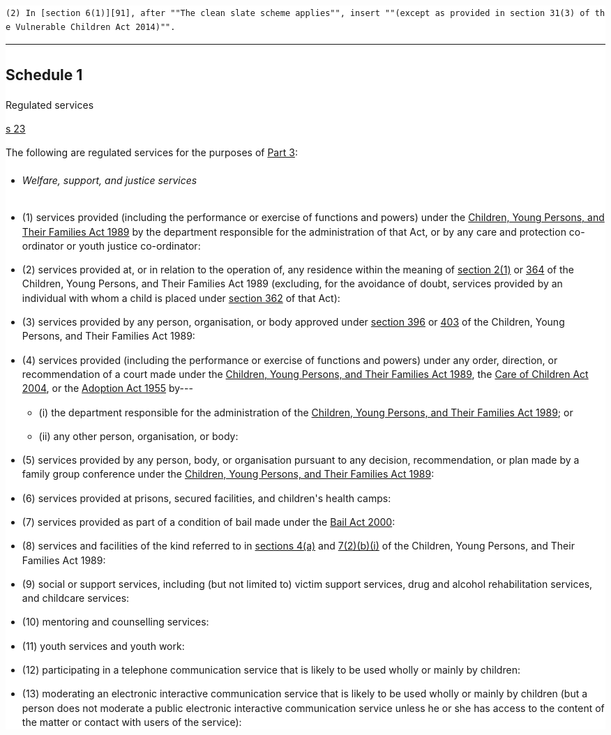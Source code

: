     (2) In [section 6(1)][91], after ""The clean slate scheme applies"", insert ""(except as provided in section 31(3) of the Vulnerable Children Act 2014)"".

---

## Schedule 1  
Regulated services

[s 23][25]

The following are regulated services for the purposes of [Part 3][22]:
    
*   ###### Welfare, support, and justice services

*   (1) services provided (including the performance or exercise of functions and powers) under the [Children, Young Persons, and Their Families Act 1989][57] by the department responsible for the administration of that Act, or by any care and protection co-ordinator or youth justice co-ordinator:

*   (2) services provided at, or in relation to the operation of, any residence within the meaning of [section 2(1)][69] or [364][92] of the Children, Young Persons, and Their Families Act 1989 (excluding, for the avoidance of doubt, services provided by an individual with whom a child is placed under [section 362][93] of that Act):

*   (3) services provided by any person, organisation, or body approved under [section 396][94] or [403][95] of the Children, Young Persons, and Their Families Act 1989:

*   (4) services provided (including the performance or exercise of functions and powers) under any order, direction, or recommendation of a court made under the [Children, Young Persons, and Their Families Act 1989][57], the [Care of Children Act 2004][96], or the [Adoption Act 1955][97] by---
        
    *   (i) the department responsible for the administration of the [Children, Young Persons, and Their Families Act 1989][57]; or 
    
    *   (ii) any other person, organisation, or body:
    
    

*   (5) services provided by any person, body, or organisation pursuant to any decision, recommendation, or plan made by a family group conference under the [Children, Young Persons, and Their Families Act 1989][57]:

*   (6) services provided at prisons, secured facilities, and children's health camps:

*   (7) services provided as part of a condition of bail made under the [Bail Act 2000][98]:

*   (8) services and facilities of the kind referred to in [sections 4(a)][99] and [7(2)(b)(i)][100] of the Children, Young Persons, and Their Families Act 1989:

*   (9) social or support services, including (but not limited to) victim support services, drug and alcohol rehabilitation services, and childcare services:

*   (10) mentoring and counselling services:

*   (11) youth services and youth work:

*   (12) participating in a telephone communication service that is likely to be used wholly or mainly by children: 

*   (13) moderating an electronic interactive communication service that is likely to be used wholly or mainly by children (but a person does not moderate a public electronic interactive communication service unless he or she has access to the content of the matter or contact with users of the service):


[0]: http://www.legislation.govt.nz/act/public/2014/0040/latest/whole.html#DLM5501621
[1]: http://www.legislation.govt.nz/act/public/2014/0040/latest/whole.html#DLM5501622
[2]: http://www.legislation.govt.nz/act/public/2014/0040/latest/whole.html#DLM5501624
[3]: http://www.legislation.govt.nz/act/public/2014/0040/latest/whole.html#DLM5501623
[4]: http://www.legislation.govt.nz/act/public/2014/0040/latest/whole.html#DLM5501626
[5]: http://www.legislation.govt.nz/act/public/2014/0040/latest/whole.html#DLM5501627
[6]: http://www.legislation.govt.nz/act/public/2014/0040/latest/whole.html#DLM5501640
[7]: http://www.legislation.govt.nz/act/public/2014/0040/latest/whole.html#DLM5501642
[8]: http://www.legislation.govt.nz/act/public/2014/0040/latest/whole.html#DLM5501643
[9]: http://www.legislation.govt.nz/act/public/2014/0040/latest/whole.html#DLM5501644
[10]: http://www.legislation.govt.nz/act/public/2014/0040/latest/whole.html#DLM5501645
[11]: http://www.legislation.govt.nz/act/public/2014/0040/latest/whole.html#DLM5501646
[12]: http://www.legislation.govt.nz/act/public/2014/0040/latest/whole.html#DLM5501647
[13]: http://www.legislation.govt.nz/act/public/2014/0040/latest/whole.html#DLM5501648
[14]: http://www.legislation.govt.nz/act/public/2014/0040/latest/whole.html#DLM6157400
[15]: http://www.legislation.govt.nz/act/public/2014/0040/latest/whole.html#DLM5501650
[16]: http://www.legislation.govt.nz/act/public/2014/0040/latest/whole.html#DLM5501651
[17]: http://www.legislation.govt.nz/act/public/2014/0040/latest/whole.html#DLM5501666
[18]: http://www.legislation.govt.nz/act/public/2014/0040/latest/whole.html#DLM5501667
[19]: http://www.legislation.govt.nz/act/public/2014/0040/latest/whole.html#DLM5501668
[20]: http://www.legislation.govt.nz/act/public/2014/0040/latest/whole.html#DLM5501669
[21]: http://www.legislation.govt.nz/act/public/2014/0040/latest/whole.html#DLM5501670
[22]: http://www.legislation.govt.nz/act/public/2014/0040/latest/whole.html#DLM6157401
[23]: http://www.legislation.govt.nz/act/public/2014/0040/latest/whole.html#DLM5501672
[24]: http://www.legislation.govt.nz/act/public/2014/0040/latest/whole.html#DLM5501673
[25]: http://www.legislation.govt.nz/act/public/2014/0040/latest/whole.html#DLM5501674
[26]: http://www.legislation.govt.nz/act/public/2014/0040/latest/whole.html#DLM5501704
[27]: http://www.legislation.govt.nz/act/public/2014/0040/latest/whole.html#DLM5501706
[28]: http://www.legislation.govt.nz/act/public/2014/0040/latest/whole.html#DLM5501707
[29]: http://www.legislation.govt.nz/act/public/2014/0040/latest/whole.html#DLM5501708
[30]: http://www.legislation.govt.nz/act/public/2014/0040/latest/whole.html#DLM5501709
[31]: http://www.legislation.govt.nz/act/public/2014/0040/latest/whole.html#DLM5501710
[32]: http://www.legislation.govt.nz/act/public/2014/0040/latest/whole.html#DLM5501711
[33]: http://www.legislation.govt.nz/act/public/2014/0040/latest/whole.html#DLM5501712
[34]: http://www.legislation.govt.nz/act/public/2014/0040/latest/whole.html#DLM5501713
[35]: http://www.legislation.govt.nz/act/public/2014/0040/latest/whole.html#DLM5501714
[36]: http://www.legislation.govt.nz/act/public/2014/0040/latest/whole.html#DLM5501715
[37]: http://www.legislation.govt.nz/act/public/2014/0040/latest/whole.html#DLM5501716
[38]: http://www.legislation.govt.nz/act/public/2014/0040/latest/whole.html#DLM5501717
[39]: http://www.legislation.govt.nz/act/public/2014/0040/latest/whole.html#DLM5501718
[40]: http://www.legislation.govt.nz/act/public/2014/0040/latest/whole.html#DLM6006310
[41]: http://www.legislation.govt.nz/act/public/2014/0040/latest/whole.html#DLM5501719
[42]: http://www.legislation.govt.nz/act/public/2014/0040/latest/whole.html#DLM5501720
[43]: http://www.legislation.govt.nz/act/public/2014/0040/latest/whole.html#DLM5501721
[44]: http://www.legislation.govt.nz/act/public/2014/0040/latest/whole.html#DLM5501722
[45]: http://www.legislation.govt.nz/act/public/2014/0040/latest/whole.html#DLM5501723
[46]: http://www.legislation.govt.nz/act/public/2014/0040/latest/whole.html#DLM5501724
[47]: http://www.legislation.govt.nz/act/public/2014/0040/latest/whole.html#DLM5501725
[48]: http://www.legislation.govt.nz/act/public/2014/0040/latest/whole.html#DLM5501726
[49]: http://www.legislation.govt.nz/act/public/2014/0040/latest/whole.html#DLM5501727
[50]: http://www.legislation.govt.nz/act/public/2014/0040/latest/whole.html#DLM5501728
[51]: http://www.legislation.govt.nz/act/public/2014/0040/latest/whole.html#DLM5501729
[52]: http://www.legislation.govt.nz/act/public/2014/0040/latest/whole.html#DLM5501730
[53]: http://www.legislation.govt.nz/act/public/2014/0040/latest/whole.html#DLM5501731
[54]: http://www.legislation.govt.nz/act/public/2014/0040/latest/whole.html#DLM5501732
[55]: http://www.legislation.govt.nz/act/public/2014/0040/latest/whole.html#DLM6006325
[56]: http://www.legislation.govt.nz/act/public/2014/0040/latest/whole.html#DLM5501909
[57]: http://www.legislation.govt.nz/act/public/2014/0040/latest/link.aspx?id=DLM147087
[58]: http://www.legislation.govt.nz/act/public/2014/0040/latest/link.aspx?id=DLM175958
[59]: http://www.legislation.govt.nz/act/public/2014/0040/latest/link.aspx?id=DLM80050
[60]: http://www.legislation.govt.nz/act/public/2014/0040/latest/link.aspx?id=DLM1102100
[61]: http://www.legislation.govt.nz/act/public/2014/0040/latest/link.aspx?id=DLM135341
[62]: http://www.legislation.govt.nz/act/public/2014/0040/latest/link.aspx?id=DLM2997643
[63]: http://www.legislation.govt.nz/act/public/2014/0040/latest/link.aspx?id=DLM2998573
[64]: http://www.legislation.govt.nz/act/public/2014/0040/latest/link.aspx?id=DLM162464
[65]: http://www.legislation.govt.nz/act/public/2014/0040/latest/link.aspx?id=DLM160808
[66]: http://www.legislation.govt.nz/act/public/2014/0040/latest/link.aspx?id=DLM1102186
[67]: http://www.legislation.govt.nz/act/public/2014/0040/latest/link.aspx?id=DLM1102195
[68]: http://www.legislation.govt.nz/act/public/2014/0040/latest/link.aspx?id=DLM129548
[69]: http://www.legislation.govt.nz/act/public/2014/0040/latest/link.aspx?id=DLM147094
[70]: http://www.legislation.govt.nz/act/public/2014/0040/latest/link.aspx?id=DLM80802
[71]: http://www.legislation.govt.nz/act/public/2014/0040/latest/link.aspx?id=DLM179206
[72]: http://www.legislation.govt.nz/act/public/2014/0040/latest/link.aspx?id=DLM179205
[73]: http://www.legislation.govt.nz/act/public/2014/0040/latest/link.aspx?id=DLM175965
[74]: http://www.legislation.govt.nz/act/public/2014/0040/latest/link.aspx?id=DLM178265
[75]: http://www.legislation.govt.nz/act/public/2014/0040/latest/link.aspx?id=DLM330552
[76]: http://www.legislation.govt.nz/act/public/2014/0040/latest/link.aspx?id=DLM149467
[77]: http://www.legislation.govt.nz/act/public/2014/0040/latest/link.aspx?id=DLM156440
[78]: http://www.legislation.govt.nz/act/public/2014/0040/latest/link.aspx?id=DLM156466
[79]: http://www.legislation.govt.nz/act/public/2014/0040/latest/link.aspx?id=DLM122247
[80]: http://www.legislation.govt.nz/act/public/2014/0040/latest/link.aspx?id=DLM122284
[81]: http://www.legislation.govt.nz/act/public/2014/0040/latest/link.aspx?id=DLM129117
[82]: http://www.legislation.govt.nz/act/public/2014/0040/latest/link.aspx?id=DLM60316
[83]: http://www.legislation.govt.nz/act/public/2014/0040/latest/link.aspx?id=DLM74807
[84]: http://www.legislation.govt.nz/act/public/2014/0040/latest/link.aspx?id=DLM280839
[85]: http://www.legislation.govt.nz/act/public/2014/0040/latest/link.aspx?id=DLM329064
[86]: http://www.legislation.govt.nz/act/public/2014/0040/latest/link.aspx?id=DLM137631
[87]: http://www.legislation.govt.nz/act/public/2014/0040/latest/link.aspx?id=DLM76615
[88]: http://www.legislation.govt.nz/act/public/2014/0040/latest/link.aspx?id=DLM156462
[89]: http://www.legislation.govt.nz/act/public/2014/0040/latest/link.aspx?id=DLM156464
[90]: http://www.legislation.govt.nz/act/public/2014/0040/latest/link.aspx?id=DLM135350
[91]: http://www.legislation.govt.nz/act/public/2014/0040/latest/link.aspx?id=DLM280898
[92]: http://www.legislation.govt.nz/act/public/2014/0040/latest/link.aspx?id=DLM154320
[93]: http://www.legislation.govt.nz/act/public/2014/0040/latest/link.aspx?id=DLM154313
[94]: http://www.legislation.govt.nz/act/public/2014/0040/latest/link.aspx?id=DLM154552
[95]: http://www.legislation.govt.nz/act/public/2014/0040/latest/link.aspx?id=DLM154574
[96]: http://www.legislation.govt.nz/act/public/2014/0040/latest/link.aspx?id=DLM317232
[97]: http://www.legislation.govt.nz/act/public/2014/0040/latest/link.aspx?id=DLM292660
[98]: http://www.legislation.govt.nz/act/public/2014/0040/latest/link.aspx?id=DLM68379
[99]: http://www.legislation.govt.nz/act/public/2014/0040/latest/link.aspx?id=DLM149438
[100]: http://www.legislation.govt.nz/act/public/2014/0040/latest/link.aspx?id=DLM149444
[101]: http://www.legislation.govt.nz/act/public/2014/0040/latest/link.aspx?id=DLM187091
[102]: http://www.legislation.govt.nz/act/public/2014/0040/latest/link.aspx?id=DLM178225
[103]: http://www.legislation.govt.nz/act/public/2014/0040/latest/link.aspx?id=DLM178240
[104]: http://www.legislation.govt.nz/act/public/2014/0040/latest/link.aspx?id=DLM278835
[105]: http://www.legislation.govt.nz/act/public/2014/0040/latest/link.aspx?id=DLM1102132
[106]: http://www.legislation.govt.nz/act/public/2014/0040/latest/link.aspx?id=DLM327381
[107]: http://www.legislation.govt.nz/act/public/2014/0040/latest/link.aspx?id=DLM328579
[108]: http://www.legislation.govt.nz/act/public/2014/0040/latest/link.aspx?id=DLM328588
[109]: http://www.legislation.govt.nz/act/public/2014/0040/latest/link.aspx?id=DLM329070
[110]: http://www.legislation.govt.nz/act/public/2014/0040/latest/link.aspx?id=DLM329075
[111]: http://www.legislation.govt.nz/act/public/2014/0040/latest/link.aspx?id=DLM329081
[112]: http://www.legislation.govt.nz/act/public/2014/0040/latest/link.aspx?id=DLM329085
[113]: http://www.legislation.govt.nz/act/public/2014/0040/latest/link.aspx?id=DLM329200
[114]: http://www.legislation.govt.nz/act/public/2014/0040/latest/link.aspx?id=DLM329203
[115]: http://www.legislation.govt.nz/act/public/2014/0040/latest/link.aspx?id=DLM329208
[116]: http://www.legislation.govt.nz/act/public/2014/0040/latest/link.aspx?id=DLM329212
[117]: http://www.legislation.govt.nz/act/public/2014/0040/latest/link.aspx?id=DLM329219
[118]: http://www.legislation.govt.nz/act/public/2014/0040/latest/link.aspx?id=DLM329227
[119]: http://www.legislation.govt.nz/act/public/2014/0040/latest/link.aspx?id=DLM329232
[120]: http://www.legislation.govt.nz/act/public/2014/0040/latest/link.aspx?id=DLM329236
[121]: http://www.legislation.govt.nz/act/public/2014/0040/latest/link.aspx?id=DLM329241
[122]: http://www.legislation.govt.nz/act/public/2014/0040/latest/link.aspx?id=DLM329246
[123]: http://www.legislation.govt.nz/act/public/2014/0040/latest/link.aspx?id=DLM329256
[124]: http://www.legislation.govt.nz/act/public/2014/0040/latest/link.aspx?id=DLM329260
[125]: http://www.legislation.govt.nz/act/public/2014/0040/latest/link.aspx?id=DLM329264
[126]: http://www.legislation.govt.nz/act/public/2014/0040/latest/link.aspx?id=DLM329270
[127]: http://www.legislation.govt.nz/act/public/2014/0040/latest/link.aspx?id=DLM329295
[128]: http://www.legislation.govt.nz/act/public/2014/0040/latest/link.aspx?id=DLM329320
[129]: http://www.legislation.govt.nz/act/public/2014/0040/latest/link.aspx?id=DLM329322
[130]: http://www.legislation.govt.nz/act/public/2014/0040/latest/link.aspx?id=DLM329329
[131]: http://www.legislation.govt.nz/act/public/2014/0040/latest/link.aspx?id=DLM329332
[132]: http://www.legislation.govt.nz/act/public/2014/0040/latest/link.aspx?id=DLM329352
[133]: http://www.legislation.govt.nz/act/public/2014/0040/latest/link.aspx?id=DLM329371
[134]: http://www.legislation.govt.nz/act/public/2014/0040/latest/link.aspx?id=DLM329374
[135]: http://www.legislation.govt.nz/act/public/2014/0040/latest/link.aspx?id=DLM329378
[136]: http://www.legislation.govt.nz/act/public/2014/0040/latest/link.aspx?id=DLM329383
[137]: http://www.legislation.govt.nz/act/public/2014/0040/latest/link.aspx?id=DLM329384
[138]: http://www.legislation.govt.nz/act/public/2014/0040/latest/link.aspx?id=DLM4360818
[139]: http://www.legislation.govt.nz/act/public/2014/0040/latest/link.aspx?id=DLM329389
[140]: http://www.legislation.govt.nz/act/public/2014/0040/latest/link.aspx?id=DLM329734
[141]: http://www.legislation.govt.nz/act/public/2014/0040/latest/link.aspx?id=DLM329750
[142]: http://www.legislation.govt.nz/act/public/2014/0040/latest/link.aspx?id=DLM329771
[143]: http://www.legislation.govt.nz/act/public/2014/0040/latest/link.aspx?id=DLM329775
[144]: http://www.legislation.govt.nz/act/public/2014/0040/latest/link.aspx?id=DLM329781
[145]: http://www.legislation.govt.nz/act/public/2014/0040/latest/link.aspx?id=DLM312894
[146]: http://www.legislation.govt.nz/act/public/2014/0040/latest/link.aspx?id=DLM314148
[147]: http://www.legislation.govt.nz/act/public/2014/0040/latest/link.aspx?id=DLM314155
[148]: http://www.legislation.govt.nz/act/public/2014/0040/latest/link.aspx?id=DLM314171
[149]: http://www.legislation.govt.nz/act/public/2014/0040/latest/link.aspx?id=DLM379566